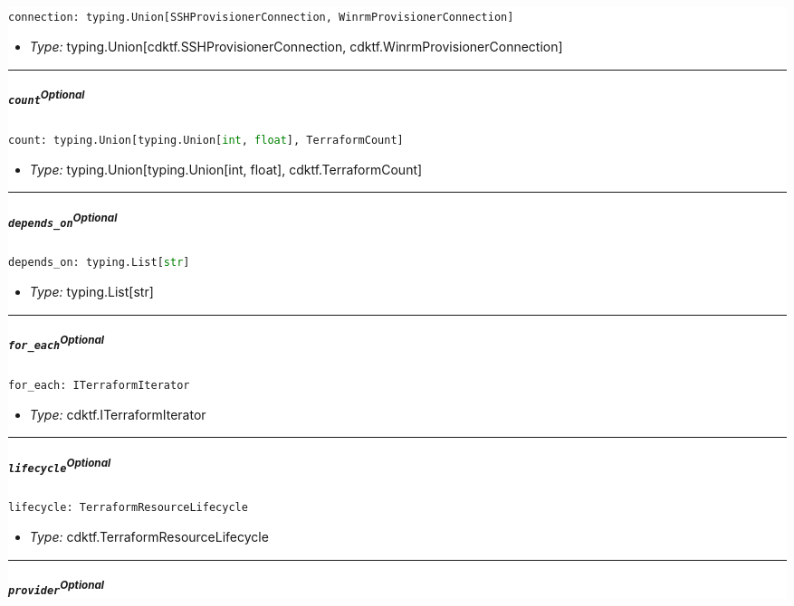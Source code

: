 ```python
connection: typing.Union[SSHProvisionerConnection, WinrmProvisionerConnection]
```

- *Type:* typing.Union[cdktf.SSHProvisionerConnection, cdktf.WinrmProvisionerConnection]

---

##### `count`<sup>Optional</sup> <a name="count" id="rhizo-co-terraform-provider-oci.generativeAiAgentKnowledgeBase.GenerativeAiAgentKnowledgeBase.property.count"></a>

```python
count: typing.Union[typing.Union[int, float], TerraformCount]
```

- *Type:* typing.Union[typing.Union[int, float], cdktf.TerraformCount]

---

##### `depends_on`<sup>Optional</sup> <a name="depends_on" id="rhizo-co-terraform-provider-oci.generativeAiAgentKnowledgeBase.GenerativeAiAgentKnowledgeBase.property.dependsOn"></a>

```python
depends_on: typing.List[str]
```

- *Type:* typing.List[str]

---

##### `for_each`<sup>Optional</sup> <a name="for_each" id="rhizo-co-terraform-provider-oci.generativeAiAgentKnowledgeBase.GenerativeAiAgentKnowledgeBase.property.forEach"></a>

```python
for_each: ITerraformIterator
```

- *Type:* cdktf.ITerraformIterator

---

##### `lifecycle`<sup>Optional</sup> <a name="lifecycle" id="rhizo-co-terraform-provider-oci.generativeAiAgentKnowledgeBase.GenerativeAiAgentKnowledgeBase.property.lifecycle"></a>

```python
lifecycle: TerraformResourceLifecycle
```

- *Type:* cdktf.TerraformResourceLifecycle

---

##### `provider`<sup>Optional</sup> <a name="provider" id="rhizo-co-terraform-provider-oci.generativeAiAgentKnowledgeBase.GenerativeAiAgentKnowledgeBase.property.provider"></a>
